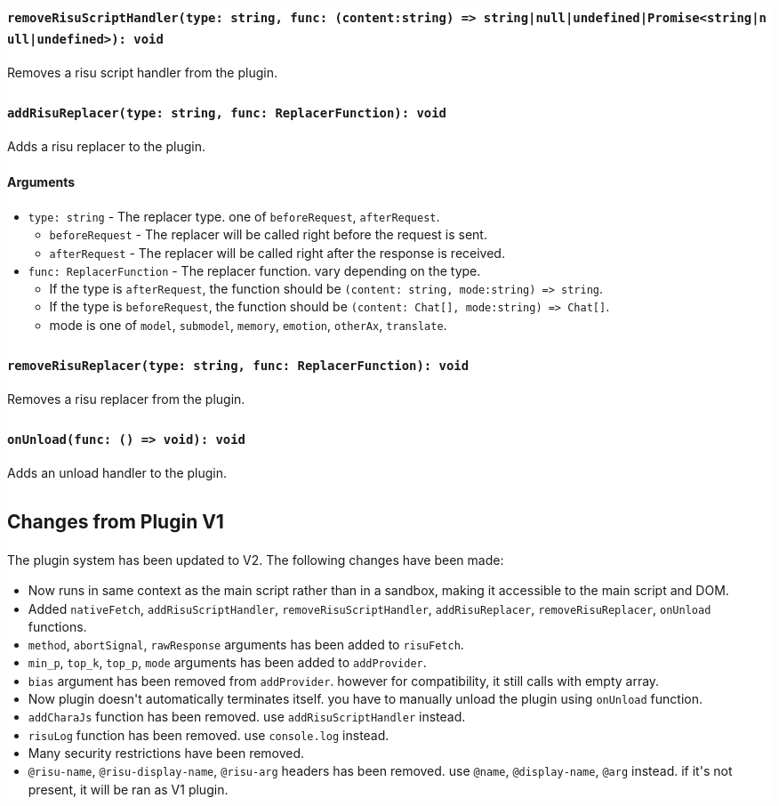 ### `removeRisuScriptHandler(type: string, func: (content:string) => string|null|undefined|Promise<string|null|undefined>): void`

Removes a risu script handler from the plugin.

### `addRisuReplacer(type: string, func: ReplacerFunction): void`

Adds a risu replacer to the plugin.

#### Arguments

- `type: string` - The replacer type. one of `beforeRequest`, `afterRequest`.
    - `beforeRequest` - The replacer will be called right before the request is sent.
    - `afterRequest` - The replacer will be called right after the response is received.
- `func: ReplacerFunction` - The replacer function. vary depending on the type.
    - If the type is `afterRequest`, the function should be `(content: string, mode:string) => string`.
    - If the type is `beforeRequest`, the function should be `(content: Chat[], mode:string) => Chat[]`.
    - mode is one of `model`, `submodel`, `memory`, `emotion`, `otherAx`, `translate`.

### `removeRisuReplacer(type: string, func: ReplacerFunction): void`

Removes a risu replacer from the plugin.

### `onUnload(func: () => void): void`

Adds an unload handler to the plugin.


## Changes from Plugin V1

The plugin system has been updated to V2. The following changes have been made:
  - Now runs in same context as the main script rather than in a sandbox, making it accessible to the main script and DOM.
  - Added `nativeFetch`, `addRisuScriptHandler`, `removeRisuScriptHandler`, `addRisuReplacer`, `removeRisuReplacer`, `onUnload` functions.
  - `method`, `abortSignal`, `rawResponse` arguments has been added to `risuFetch`.
  - `min_p`, `top_k`, `top_p`, `mode` arguments has been added to `addProvider`.
  - `bias` argument has been removed from `addProvider`. however for compatibility, it still calls with empty array.
  - Now plugin doesn't automatically terminates itself. you have to manually unload the plugin using `onUnload` function.
  - `addCharaJs` function has been removed. use `addRisuScriptHandler` instead.
  - `risuLog` function has been removed. use `console.log` instead.
  - Many security restrictions have been removed.
  - `@risu-name`, `@risu-display-name`, `@risu-arg` headers has been removed. use `@name`, `@display-name`, `@arg` instead. if it's not present, it will be ran as V1 plugin.
